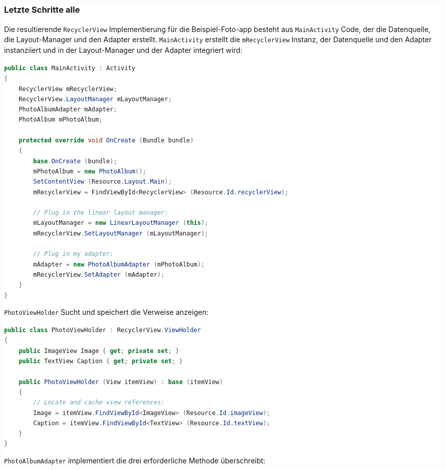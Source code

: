 
### <a name="putting-it-all-together"></a>Letzte Schritte alle

Die resultierende `RecyclerView` Implementierung für die Beispiel-Foto-app besteht aus `MainActivity` Code, der die Datenquelle, die Layout-Manager und den Adapter erstellt. `MainActivity` erstellt die `mRecyclerView` Instanz, der Datenquelle und den Adapter instanziiert und in der Layout-Manager und der Adapter integriert wird:

```csharp
public class MainActivity : Activity
{
    RecyclerView mRecyclerView;
    RecyclerView.LayoutManager mLayoutManager;
    PhotoAlbumAdapter mAdapter;
    PhotoAlbum mPhotoAlbum;

    protected override void OnCreate (Bundle bundle)
    {
        base.OnCreate (bundle);
        mPhotoAlbum = new PhotoAlbum();
        SetContentView (Resource.Layout.Main);
        mRecyclerView = FindViewById<RecyclerView> (Resource.Id.recyclerView);

        // Plug in the linear layout manager:
        mLayoutManager = new LinearLayoutManager (this);
        mRecyclerView.SetLayoutManager (mLayoutManager);

        // Plug in my adapter:
        mAdapter = new PhotoAlbumAdapter (mPhotoAlbum);
        mRecyclerView.SetAdapter (mAdapter);
    }
}

```

`PhotoViewHolder` Sucht und speichert die Verweise anzeigen:

```csharp
public class PhotoViewHolder : RecyclerView.ViewHolder
{
    public ImageView Image { get; private set; }
    public TextView Caption { get; private set; }

    public PhotoViewHolder (View itemView) : base (itemView)
    {
        // Locate and cache view references:
        Image = itemView.FindViewById<ImageView> (Resource.Id.imageView);
        Caption = itemView.FindViewById<TextView> (Resource.Id.textView);
    }
}
```

`PhotoAlbumAdapter` implementiert die drei erforderliche Methode überschreibt:
